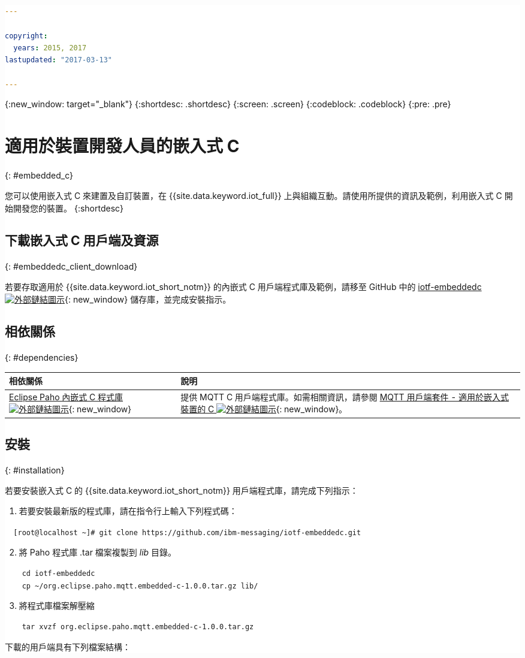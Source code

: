 ```yaml
---

copyright:
  years: 2015, 2017
lastupdated: "2017-03-13"

---
```


{:new_window: target="_blank"}
{:shortdesc: .shortdesc}
{:screen: .screen}
{:codeblock: .codeblock}
{:pre: .pre}


# 適用於裝置開發人員的嵌入式 C
{: #embedded_c}

您可以使用嵌入式 C 來建置及自訂裝置，在 {{site.data.keyword.iot_full}} 上與組織互動。請使用所提供的資訊及範例，利用嵌入式 C 開始開發您的裝置。
{:shortdesc}

## 下載嵌入式 C 用戶端及資源
{: #embeddedc_client_download}

若要存取適用於 {{site.data.keyword.iot_short_notm}} 的內嵌式 C 用戶端程式庫及範例，請移至 GitHub 中的 [iotf-embeddedc ![外部鏈結圖示](../../../../icons/launch-glyph.svg "外部鏈結圖示")](https://github.com/ibm-messaging/iotf-embeddedc){: new_window} 儲存庫，並完成安裝指示。


## 相依關係
{: #dependencies}

|相依關係 |說明|
|:---|:---|
|[Eclipse Paho 內嵌式 C 程式庫 ![外部鏈結圖示](../../../../icons/launch-glyph.svg "外部鏈結圖示")](http://git.eclipse.org/c/paho/org.eclipse.paho.mqtt.embedded-c.git){: new_window} |提供 MQTT C 用戶端程式庫。如需相關資訊，請參閱 [MQTT 用戶端套件 - 適用於嵌入式裝置的 C ![外部鏈結圖示](../../../../icons/launch-glyph.svg "外部鏈結圖示")](http://www.eclipse.org/paho/clients/c/embedded/){: new_window}。|


## 安裝
{: #installation}

若要安裝嵌入式 C 的 {{site.data.keyword.iot_short_notm}} 用戶端程式庫，請完成下列指示：

1. 若要安裝最新版的程式庫，請在指令行上輸入下列程式碼：
```
  [root@localhost ~]# git clone https://github.com/ibm-messaging/iotf-embeddedc.git
```
2. 將 Paho 程式庫 .tar 檔案複製到 *lib* 目錄。
```
    cd iotf-embeddedc
    cp ~/org.eclipse.paho.mqtt.embedded-c-1.0.0.tar.gz lib/
```
3. 將程式庫檔案解壓縮
```  cd lib
    tar xvzf org.eclipse.paho.mqtt.embedded-c-1.0.0.tar.gz
```
下載的用戶端具有下列檔案結構：
